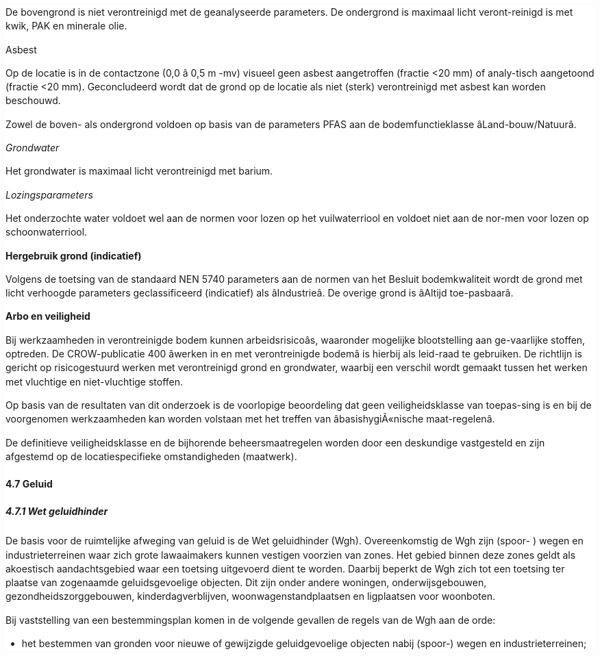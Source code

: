 De bovengrond is niet verontreinigd met de geanalyseerde parameters. De ondergrond is maximaal licht veront\-reinigd is met kwik, PAK en minerale olie.

Asbest

Op de locatie is in de contactzone (0,0 â 0,5 m \-mv) visueel geen asbest aangetroffen (fractie \<20 mm) of analy\-tisch aangetoond (fractie \<20 mm). Geconcludeerd wordt dat de grond op de locatie als niet (sterk) verontreinigd met asbest kan worden beschouwd.

Zowel de boven\- als ondergrond voldoen op basis van de parameters PFAS aan de bodemfunctieklasse âLand\-bouw/Natuurâ.

*Grondwater*

Het grondwater is maximaal licht verontreinigd met barium.

*Lozingsparameters*

Het onderzochte water voldoet wel aan de normen voor lozen op het vuilwaterriool en voldoet niet aan de nor\-men voor lozen op schoonwaterriool.

**Hergebruik grond (indicatief)**

Volgens de toetsing van de standaard NEN 5740 parameters aan de normen van het Besluit bodemkwaliteit wordt de grond met licht verhoogde parameters geclassificeerd (indicatief) als âIndustrieâ. De overige grond is âAltijd toe\-pasbaarâ.

**Arbo en veiligheid**

Bij werkzaamheden in verontreinigde bodem kunnen arbeidsrisicoâs, waaronder mogelijke blootstelling aan ge\-vaarlijke stoffen, optreden. De CROW\-publicatie 400 âwerken in en met verontreinigde bodemâ is hierbij als leid\-raad te gebruiken. De richtlijn is gericht op risicogestuurd werken met verontreinigd grond en grondwater, waarbij een verschil wordt gemaakt tussen het werken met vluchtige en niet\-vluchtige stoffen.

Op basis van de resultaten van dit onderzoek is de voorlopige beoordeling dat geen veiligheidsklasse van toepas\-sing is en bij de voorgenomen werkzaamheden kan worden volstaan met het treffen van âbasishygiÃ«nische maat\-regelenâ.

De definitieve veiligheidsklasse en de bijhorende beheersmaatregelen worden door een deskundige vastgesteld en zijn afgestemd op de locatiespecifieke omstandigheden (maatwerk).

#### 4\.7 Geluid

##### 4\.7\.1 Wet geluidhinder

De basis voor de ruimtelijke afweging van geluid is de Wet geluidhinder (Wgh). Overeenkomstig de Wgh zijn (spoor\- ) wegen en industrieterreinen waar zich grote lawaaimakers kunnen vestigen voorzien van zones. Het gebied binnen deze zones geldt als akoestisch aandachtsgebied waar een toetsing uitgevoerd dient te worden. Daarbij beperkt de Wgh zich tot een toetsing ter plaatse van zogenaamde geluidsgevoelige objecten. Dit zijn onder andere woningen, onderwijsgebouwen, gezondheidszorggebouwen, kinderdagverblijven, woonwagenstandplaatsen en ligplaatsen voor woonboten.

Bij vaststelling van een bestemmingsplan komen in de volgende gevallen de regels van de Wgh aan de orde:

* het bestemmen van gronden voor nieuwe of gewijzigde geluidgevoelige objecten nabij (spoor\-) wegen en industrieterreinen;
